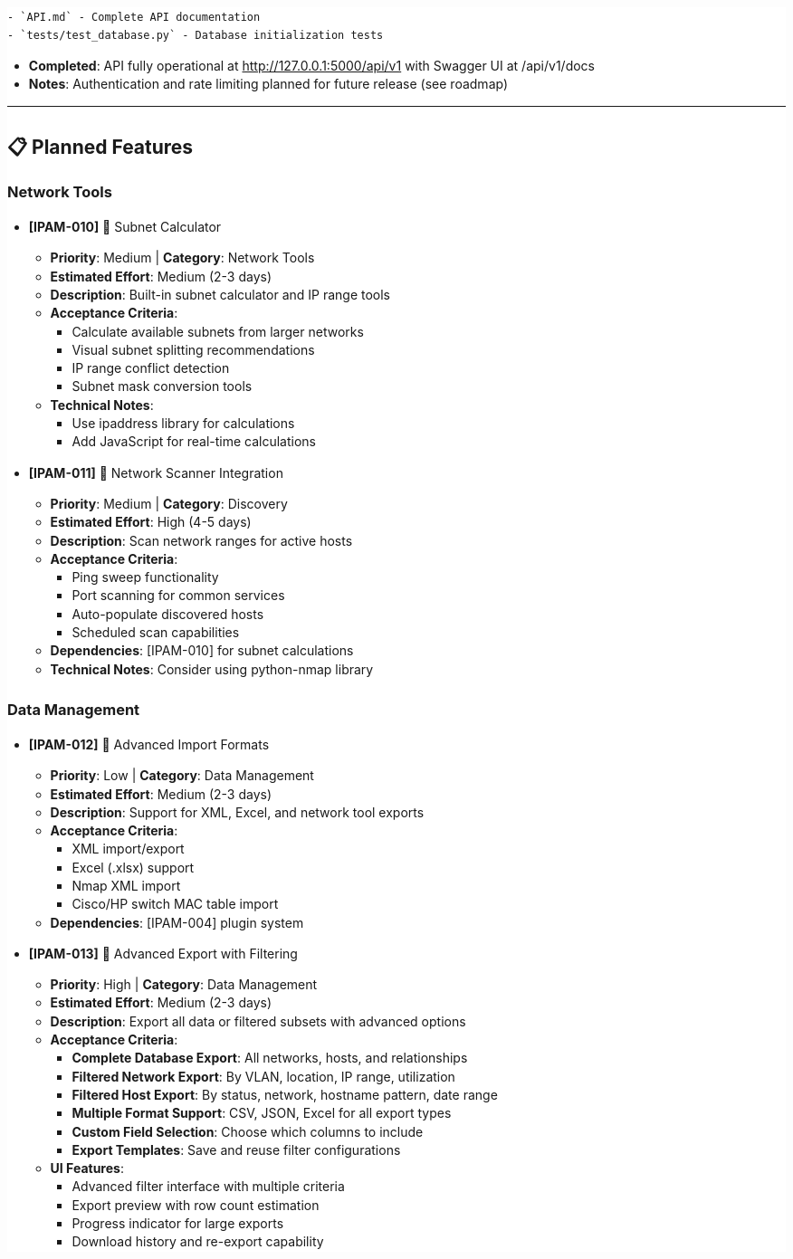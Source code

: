     - `API.md` - Complete API documentation
    - `tests/test_database.py` - Database initialization tests
  - **Completed**: API fully operational at http://127.0.0.1:5000/api/v1 with Swagger UI at /api/v1/docs
  - **Notes**: Authentication and rate limiting planned for future release (see roadmap)

---

## 📋 Planned Features

### Network Tools
- **[IPAM-010]** 📅 Subnet Calculator
  - **Priority**: Medium | **Category**: Network Tools
  - **Estimated Effort**: Medium (2-3 days)
  - **Description**: Built-in subnet calculator and IP range tools
  - **Acceptance Criteria**:
    - Calculate available subnets from larger networks
    - Visual subnet splitting recommendations
    - IP range conflict detection
    - Subnet mask conversion tools
  - **Technical Notes**:
    - Use ipaddress library for calculations
    - Add JavaScript for real-time calculations

- **[IPAM-011]** 📅 Network Scanner Integration
  - **Priority**: Medium | **Category**: Discovery
  - **Estimated Effort**: High (4-5 days)
  - **Description**: Scan network ranges for active hosts
  - **Acceptance Criteria**:
    - Ping sweep functionality
    - Port scanning for common services
    - Auto-populate discovered hosts
    - Scheduled scan capabilities
  - **Dependencies**: [IPAM-010] for subnet calculations
  - **Technical Notes**: Consider using python-nmap library

### Data Management
- **[IPAM-012]** 📅 Advanced Import Formats
  - **Priority**: Low | **Category**: Data Management
  - **Estimated Effort**: Medium (2-3 days)
  - **Description**: Support for XML, Excel, and network tool exports
  - **Acceptance Criteria**:
    - XML import/export
    - Excel (.xlsx) support
    - Nmap XML import
    - Cisco/HP switch MAC table import
  - **Dependencies**: [IPAM-004] plugin system

- **[IPAM-013]** 📅 Advanced Export with Filtering
  - **Priority**: High | **Category**: Data Management
  - **Estimated Effort**: Medium (2-3 days)
  - **Description**: Export all data or filtered subsets with advanced options
  - **Acceptance Criteria**:
    - **Complete Database Export**: All networks, hosts, and relationships
    - **Filtered Network Export**: By VLAN, location, IP range, utilization
    - **Filtered Host Export**: By status, network, hostname pattern, date range
    - **Multiple Format Support**: CSV, JSON, Excel for all export types
    - **Custom Field Selection**: Choose which columns to include
    - **Export Templates**: Save and reuse filter configurations
  - **UI Features**:
    - Advanced filter interface with multiple criteria
    - Export preview with row count estimation
    - Progress indicator for large exports
    - Download history and re-export capability
